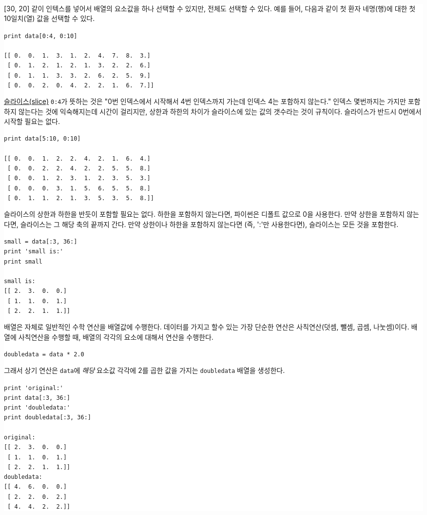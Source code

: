 [30, 20] 같이 인텍스를 넣어서 배열의 요소값을 하나 선택할 수 있지만, 전체도 선택할 수 있다. 예를 들어, 다음과 같이 첫 환자
네명(행)에 대한 첫 10일치(열) 값을 선택할 수 있다.


    print data[0:4, 0:10]

    [[ 0.  0.  1.  3.  1.  2.  4.  7.  8.  3.]
     [ 0.  1.  2.  1.  2.  1.  3.  2.  2.  6.]
     [ 0.  1.  1.  3.  3.  2.  6.  2.  5.  9.]
     [ 0.  0.  2.  0.  4.  2.  2.  1.  6.  7.]]
    

[슬라이스(slice)](../../gloss.html#slice) `0:4`가 뜻하는 것은 "0번 인덱스에서 시작해서 4번 인덱스까지 가는데
인덱스 4는 포함하지 않는다."
인덱스 몇번까지는 가지만 포함하지 않는다는 것에 익숙해지는데 시간이 걸리지만, 상한과 하한의 차이가 슬라이스에 있는 값의 갯수라는 것이
규칙이다.
슬라이스가 반드시 0번에서 시작할 필요는 없다.


    print data[5:10, 0:10]

    [[ 0.  0.  1.  2.  2.  4.  2.  1.  6.  4.]
     [ 0.  0.  2.  2.  4.  2.  2.  5.  5.  8.]
     [ 0.  0.  1.  2.  3.  1.  2.  3.  5.  3.]
     [ 0.  0.  0.  3.  1.  5.  6.  5.  5.  8.]
     [ 0.  1.  1.  2.  1.  3.  5.  3.  5.  8.]]
    

슬라이스의 상한과 하한을 반듯이 포함할 필요는 없다.
하한을 포함하지 않는다면, 파이썬은 디폴트 값으로 0을 사용한다.
만약 상한을 포함하지 않는다면, 슬라이스는 그 해당 축의 끝까지 간다.
만약 상한이나 하한을 포함하지 않는다면 (즉, ':'만 사용한다면), 슬라이스는 모든 것을 포함한다.


    small = data[:3, 36:]
    print 'small is:'
    print small

    small is:
    [[ 2.  3.  0.  0.]
     [ 1.  1.  0.  1.]
     [ 2.  2.  1.  1.]]
    

배열은 자체로 일반적인 수학 연산을 배열값에 수행한다.
데이터를 가지고 할수 있는 가장 단순한 연산은 사칙연산(덧셈, 뺄셈, 곱셈, 나눗셈)이다.
배열에 사칙연산을 수행할 때, 배열의 각각의 요소에 대해서 연산을 수행한다.


    doubledata = data * 2.0

그래서 상기 연산은 `data`에 *해당* 요소값 각각에 2를 곱한 값을 가지는 `doubledata` 배열을 생성한다.


    print 'original:'
    print data[:3, 36:]
    print 'doubledata:'
    print doubledata[:3, 36:]

    original:
    [[ 2.  3.  0.  0.]
     [ 1.  1.  0.  1.]
     [ 2.  2.  1.  1.]]
    doubledata:
    [[ 4.  6.  0.  0.]
     [ 2.  2.  0.  2.]
     [ 4.  4.  2.  2.]]
    